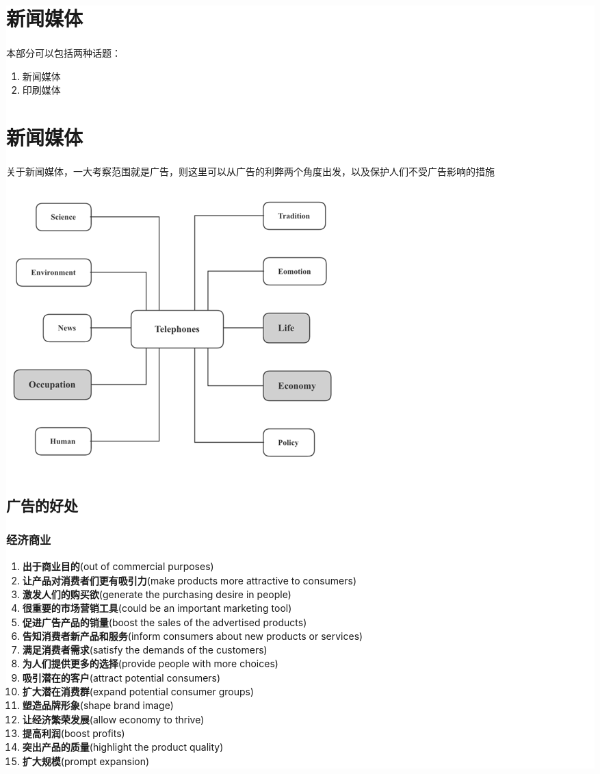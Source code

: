 # 新闻媒体

本部分可以包括两种话题：

1. 新闻媒体
2. 印刷媒体



# 新闻媒体

关于新闻媒体，一大考察范围就是广告，则这里可以从广告的利弊两个角度出发，以及保护人们不受广告影响的措施

![image-20250304204654952](Media.assets/image-20250304204654952.png)

## 广告的好处

### 经济商业

1. **出于商业目的**(out of commercial purposes)
2. **让产品对消费者们更有吸引力**(make products more attractive to consumers)
3. **激发人们的购买欲**(generate the purchasing desire in people)
4. **很重要的市场营销工具**(could be an important marketing tool)
5. **促进广告产品的销量**(boost the sales of the advertised products)
6. **告知消费者新产品和服务**(inform consumers about new products or services)
7. **满足消费者需求**(satisfy the demands of the customers)
8. **为人们提供更多的选择**(provide people with more choices)
9. **吸引潜在的客户**(attract potential consumers)
10. **扩大潜在消费群**(expand potential consumer groups)
11. **塑造品牌形象**(shape brand image)
12. **让经济繁荣发展**(allow economy to thrive)
13. **提高利润**(boost profits)
14. **突出产品的质量**(highlight the product quality)
15. **扩大规模**(prompt expansion)
